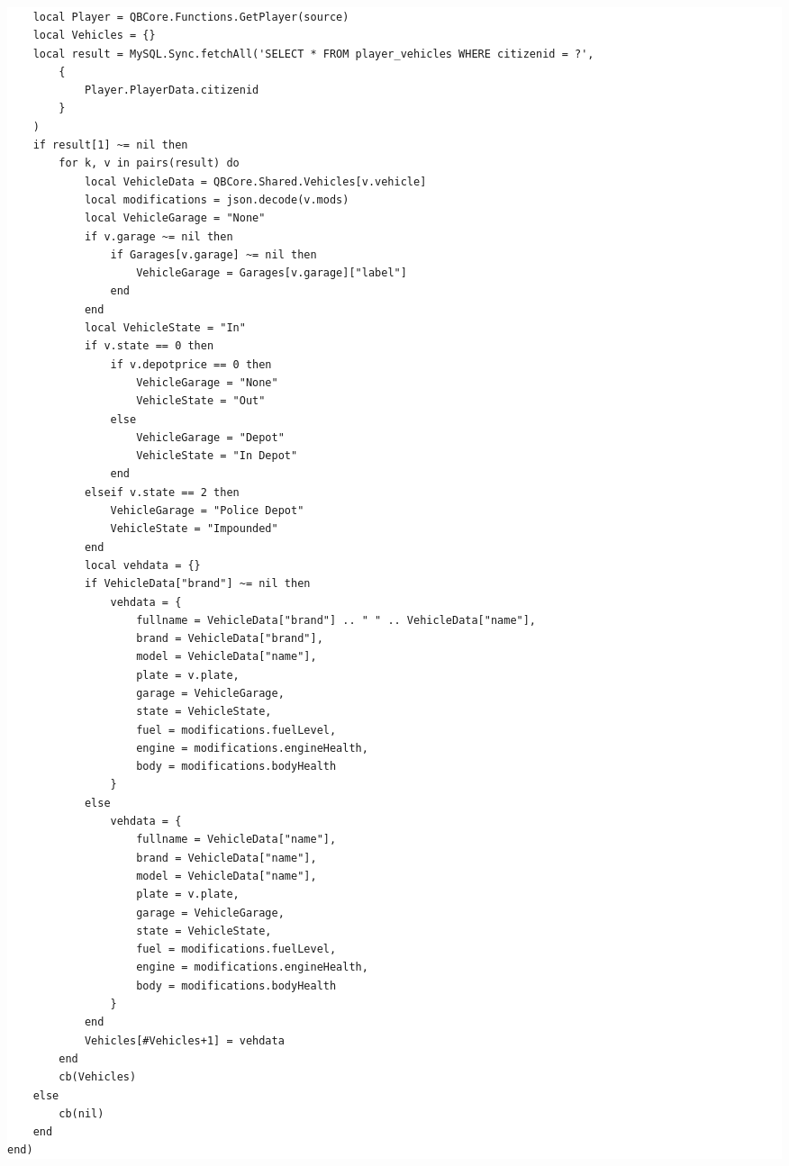 ```
    local Player = QBCore.Functions.GetPlayer(source)
    local Vehicles = {}
    local result = MySQL.Sync.fetchAll('SELECT * FROM player_vehicles WHERE citizenid = ?',
        {
			Player.PlayerData.citizenid
		}
	)
    if result[1] ~= nil then
        for k, v in pairs(result) do
            local VehicleData = QBCore.Shared.Vehicles[v.vehicle]
			local modifications = json.decode(v.mods)
            local VehicleGarage = "None"
            if v.garage ~= nil then
                if Garages[v.garage] ~= nil then
                    VehicleGarage = Garages[v.garage]["label"]
                end
            end
            local VehicleState = "In"
            if v.state == 0 then
				if v.depotprice == 0 then
					VehicleGarage = "None"
					VehicleState = "Out"
				else
					VehicleGarage = "Depot"
					VehicleState = "In Depot"
				end
            elseif v.state == 2 then
                VehicleGarage = "Police Depot"
				VehicleState = "Impounded"
            end
            local vehdata = {}
            if VehicleData["brand"] ~= nil then
                vehdata = {
                    fullname = VehicleData["brand"] .. " " .. VehicleData["name"],
                    brand = VehicleData["brand"],
                    model = VehicleData["name"],
                    plate = v.plate,
                    garage = VehicleGarage,
                    state = VehicleState,
                    fuel = modifications.fuelLevel,
                    engine = modifications.engineHealth,
                    body = modifications.bodyHealth
                }
            else
                vehdata = {
                    fullname = VehicleData["name"],
                    brand = VehicleData["name"],
                    model = VehicleData["name"],
                    plate = v.plate,
                    garage = VehicleGarage,
                    state = VehicleState,
                    fuel = modifications.fuelLevel,
                    engine = modifications.engineHealth,
                    body = modifications.bodyHealth
                }
            end
            Vehicles[#Vehicles+1] = vehdata
        end
        cb(Vehicles)
    else
        cb(nil)
    end
end)
```
